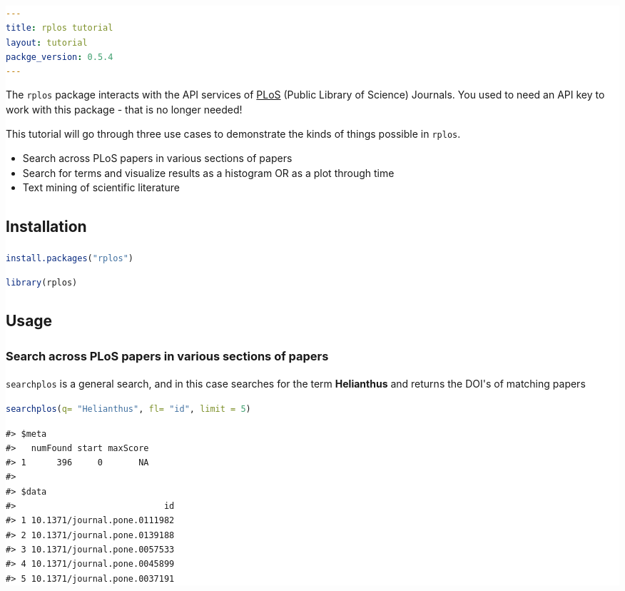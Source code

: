 ```yaml
---
title: rplos tutorial
layout: tutorial
packge_version: 0.5.4
---
```




The `rplos` package interacts with the API services of [PLoS](http://www.plos.org/) (Public Library of Science) Journals. You used to need an API key to work with this package - that is no longer needed!

This tutorial will go through three use cases to demonstrate the kinds
of things possible in `rplos`.

* Search across PLoS papers in various sections of papers
* Search for terms and visualize results as a histogram OR as a plot through time
* Text mining of scientific literature

<section id="installation">

## Installation



```r
install.packages("rplos")
```


```r
library(rplos)
```

<section id="usage">

## Usage

### Search across PLoS papers in various sections of papers

`searchplos` is a general search, and in this case searches for the term
**Helianthus** and returns the DOI's of matching papers


```r
searchplos(q= "Helianthus", fl= "id", limit = 5)
```

```
#> $meta
#>   numFound start maxScore
#> 1      396     0       NA
#> 
#> $data
#>                             id
#> 1 10.1371/journal.pone.0111982
#> 2 10.1371/journal.pone.0139188
#> 3 10.1371/journal.pone.0057533
#> 4 10.1371/journal.pone.0045899
#> 5 10.1371/journal.pone.0037191
```
